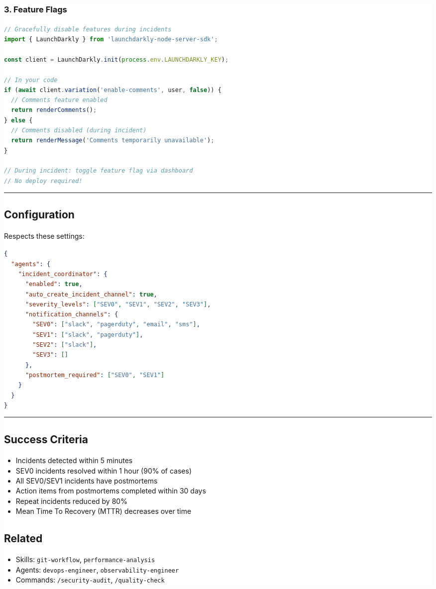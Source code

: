 ### 3. Feature Flags

```typescript
// Gracefully disable features during incidents
import { LaunchDarkly } from 'launchdarkly-node-server-sdk';

const client = LaunchDarkly.init(process.env.LAUNCHDARKLY_KEY);

// In your code
if (await client.variation('enable-comments', user, false)) {
  // Comments feature enabled
  return renderComments();
} else {
  // Comments disabled (during incident)
  return renderMessage('Comments temporarily unavailable');
}

// During incident: toggle feature flag via dashboard
// No deploy required!
```

---

## Configuration

Respects these settings:
```json
{
  "agents": {
    "incident_coordinator": {
      "enabled": true,
      "auto_create_incident_channel": true,
      "severity_levels": ["SEV0", "SEV1", "SEV2", "SEV3"],
      "notification_channels": {
        "SEV0": ["slack", "pagerduty", "email", "sms"],
        "SEV1": ["slack", "pagerduty"],
        "SEV2": ["slack"],
        "SEV3": []
      },
      "postmortem_required": ["SEV0", "SEV1"]
    }
  }
}
```

---

## Success Criteria

- Incidents detected within 5 minutes
- SEV0 incidents resolved within 1 hour (90% of cases)
- All SEV0/SEV1 incidents have postmortems
- Action items from postmortems completed within 30 days
- Repeat incidents reduced by 80%
- Mean Time To Recovery (MTTR) decreases over time

## Related

- Skills: `git-workflow`, `performance-analysis`
- Agents: `devops-engineer`, `observability-engineer`
- Commands: `/security-audit`, `/quality-check`
